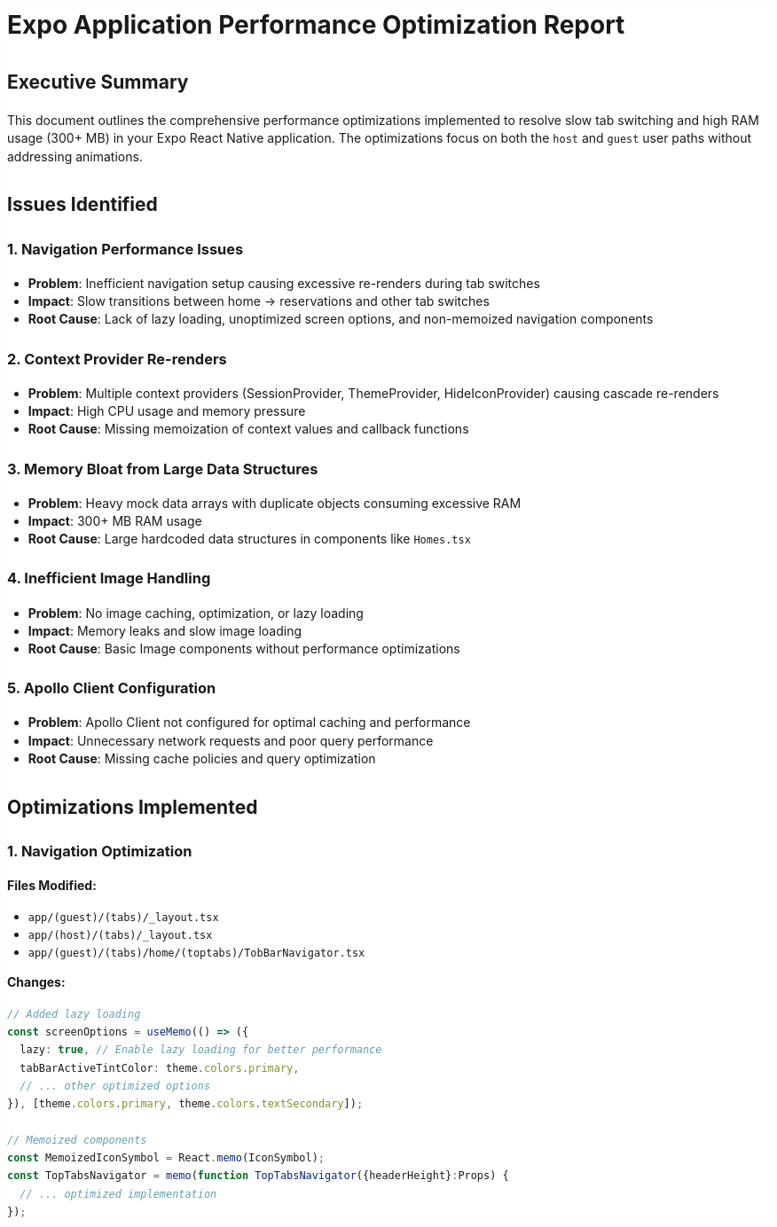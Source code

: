 # Expo Application Performance Optimization Report

## Executive Summary

This document outlines the comprehensive performance optimizations implemented to resolve slow tab switching and high RAM usage (300+ MB) in your Expo React Native application. The optimizations focus on both the `host` and `guest` user paths without addressing animations.

## Issues Identified

### 1. Navigation Performance Issues
- **Problem**: Inefficient navigation setup causing excessive re-renders during tab switches
- **Impact**: Slow transitions between home → reservations and other tab switches
- **Root Cause**: Lack of lazy loading, unoptimized screen options, and non-memoized navigation components

### 2. Context Provider Re-renders
- **Problem**: Multiple context providers (SessionProvider, ThemeProvider, HideIconProvider) causing cascade re-renders
- **Impact**: High CPU usage and memory pressure
- **Root Cause**: Missing memoization of context values and callback functions

### 3. Memory Bloat from Large Data Structures
- **Problem**: Heavy mock data arrays with duplicate objects consuming excessive RAM
- **Impact**: 300+ MB RAM usage
- **Root Cause**: Large hardcoded data structures in components like `Homes.tsx`

### 4. Inefficient Image Handling
- **Problem**: No image caching, optimization, or lazy loading
- **Impact**: Memory leaks and slow image loading
- **Root Cause**: Basic Image components without performance optimizations

### 5. Apollo Client Configuration
- **Problem**: Apollo Client not configured for optimal caching and performance
- **Impact**: Unnecessary network requests and poor query performance
- **Root Cause**: Missing cache policies and query optimization

## Optimizations Implemented

### 1. Navigation Optimization

**Files Modified:**
- `app/(guest)/(tabs)/_layout.tsx`
- `app/(host)/(tabs)/_layout.tsx`
- `app/(guest)/(tabs)/home/(toptabs)/TobBarNavigator.tsx`

**Changes:**
```typescript
// Added lazy loading
const screenOptions = useMemo(() => ({
  lazy: true, // Enable lazy loading for better performance
  tabBarActiveTintColor: theme.colors.primary,
  // ... other optimized options
}), [theme.colors.primary, theme.colors.textSecondary]);

// Memoized components
const MemoizedIconSymbol = React.memo(IconSymbol);
const TopTabsNavigator = memo(function TopTabsNavigator({headerHeight}:Props) {
  // ... optimized implementation
});
```